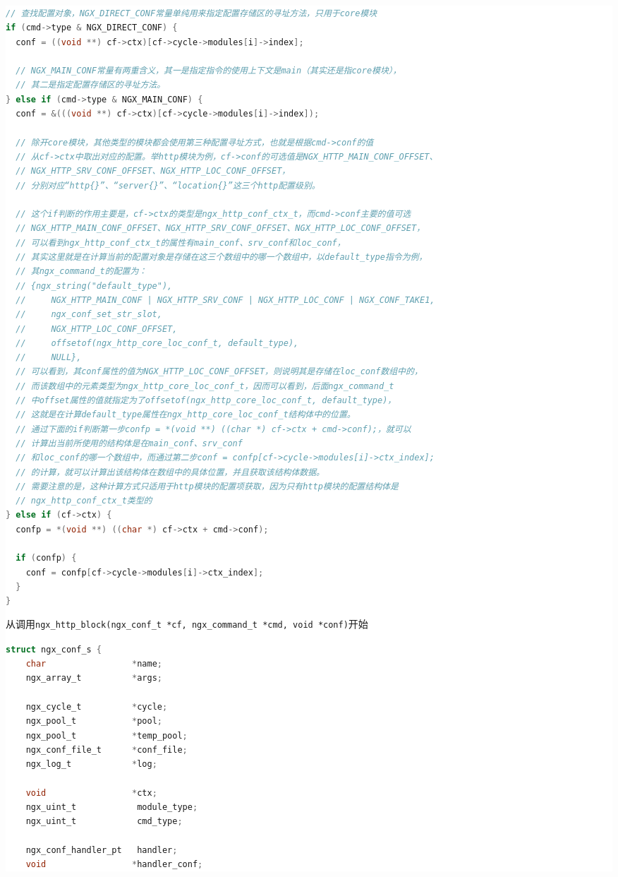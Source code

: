 ```c
// 查找配置对象，NGX_DIRECT_CONF常量单纯用来指定配置存储区的寻址方法，只用于core模块
if (cmd->type & NGX_DIRECT_CONF) {
  conf = ((void **) cf->ctx)[cf->cycle->modules[i]->index];

  // NGX_MAIN_CONF常量有两重含义，其一是指定指令的使用上下文是main（其实还是指core模块），
  // 其二是指定配置存储区的寻址方法。
} else if (cmd->type & NGX_MAIN_CONF) {
  conf = &(((void **) cf->ctx)[cf->cycle->modules[i]->index]);

  // 除开core模块，其他类型的模块都会使用第三种配置寻址方式，也就是根据cmd->conf的值
  // 从cf->ctx中取出对应的配置。举http模块为例，cf->conf的可选值是NGX_HTTP_MAIN_CONF_OFFSET、
  // NGX_HTTP_SRV_CONF_OFFSET、NGX_HTTP_LOC_CONF_OFFSET，
  // 分别对应“http{}”、“server{}”、“location{}”这三个http配置级别。

  // 这个if判断的作用主要是，cf->ctx的类型是ngx_http_conf_ctx_t，而cmd->conf主要的值可选
  // NGX_HTTP_MAIN_CONF_OFFSET、NGX_HTTP_SRV_CONF_OFFSET、NGX_HTTP_LOC_CONF_OFFSET，
  // 可以看到ngx_http_conf_ctx_t的属性有main_conf、srv_conf和loc_conf，
  // 其实这里就是在计算当前的配置对象是存储在这三个数组中的哪一个数组中，以default_type指令为例，
  // 其ngx_command_t的配置为：
  // {ngx_string("default_type"),
  //     NGX_HTTP_MAIN_CONF | NGX_HTTP_SRV_CONF | NGX_HTTP_LOC_CONF | NGX_CONF_TAKE1,
  //     ngx_conf_set_str_slot,
  //     NGX_HTTP_LOC_CONF_OFFSET,
  //     offsetof(ngx_http_core_loc_conf_t, default_type),
  //     NULL},
  // 可以看到，其conf属性的值为NGX_HTTP_LOC_CONF_OFFSET，则说明其是存储在loc_conf数组中的，
  // 而该数组中的元素类型为ngx_http_core_loc_conf_t，因而可以看到，后面ngx_command_t
  // 中offset属性的值就指定为了offsetof(ngx_http_core_loc_conf_t, default_type)，
  // 这就是在计算default_type属性在ngx_http_core_loc_conf_t结构体中的位置。
  // 通过下面的if判断第一步confp = *(void **) ((char *) cf->ctx + cmd->conf);，就可以
  // 计算出当前所使用的结构体是在main_conf、srv_conf
  // 和loc_conf的哪一个数组中，而通过第二步conf = confp[cf->cycle->modules[i]->ctx_index];
  // 的计算，就可以计算出该结构体在数组中的具体位置，并且获取该结构体数据。
  // 需要注意的是，这种计算方式只适用于http模块的配置项获取，因为只有http模块的配置结构体是
  // ngx_http_conf_ctx_t类型的
} else if (cf->ctx) {
  confp = *(void **) ((char *) cf->ctx + cmd->conf);

  if (confp) {
    conf = confp[cf->cycle->modules[i]->ctx_index];
  }
}
```



从调用`ngx_http_block(ngx_conf_t *cf, ngx_command_t *cmd, void *conf)`开始

```c
struct ngx_conf_s {
    char                 *name;
    ngx_array_t          *args;

    ngx_cycle_t          *cycle;
    ngx_pool_t           *pool;
    ngx_pool_t           *temp_pool;
    ngx_conf_file_t      *conf_file;
    ngx_log_t            *log;

    void                 *ctx;
    ngx_uint_t            module_type;
    ngx_uint_t            cmd_type;

    ngx_conf_handler_pt   handler;
    void                 *handler_conf;
```